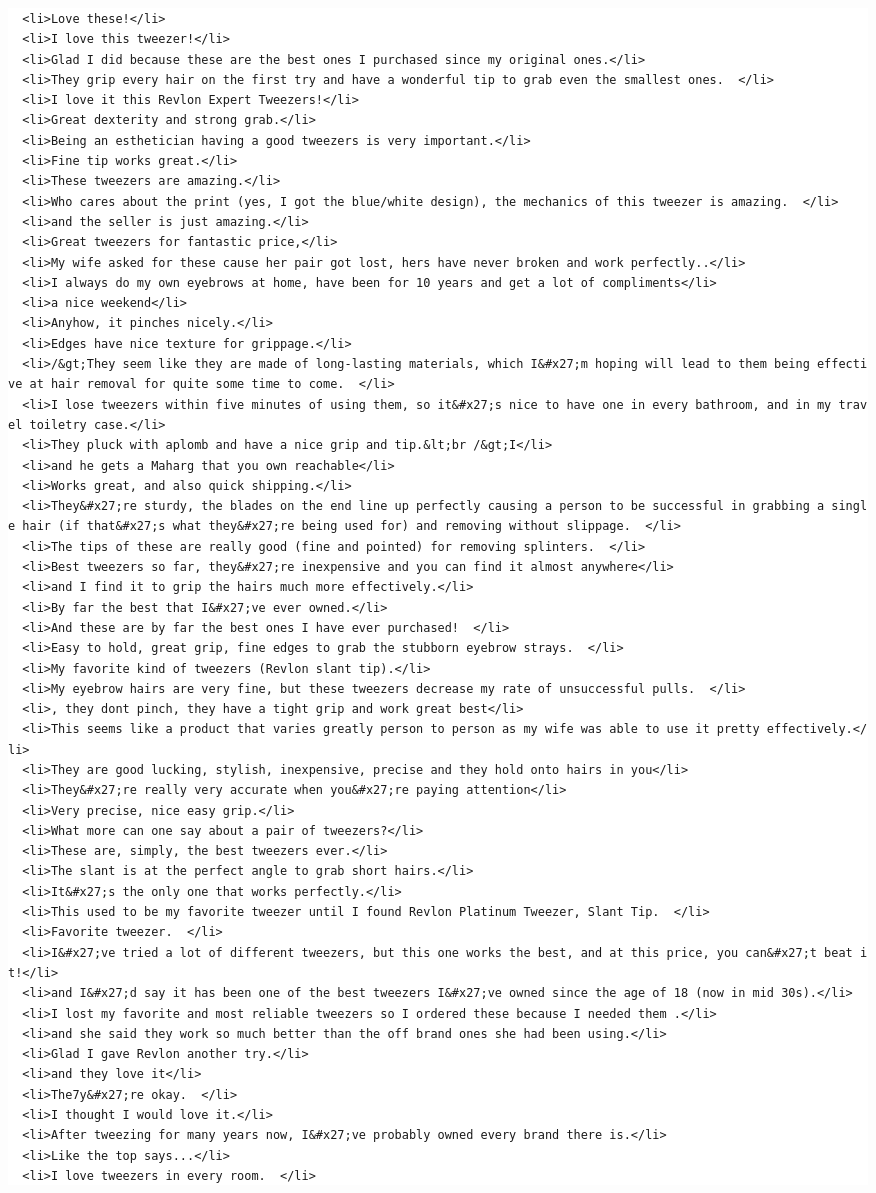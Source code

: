       <li>Love these!</li>
      <li>I love this tweezer!</li>
      <li>Glad I did because these are the best ones I purchased since my original ones.</li>
      <li>They grip every hair on the first try and have a wonderful tip to grab even the smallest ones.  </li>
      <li>I love it this Revlon Expert Tweezers!</li>
      <li>Great dexterity and strong grab.</li>
      <li>Being an esthetician having a good tweezers is very important.</li>
      <li>Fine tip works great.</li>
      <li>These tweezers are amazing.</li>
      <li>Who cares about the print (yes, I got the blue/white design), the mechanics of this tweezer is amazing.  </li>
      <li>and the seller is just amazing.</li>
      <li>Great tweezers for fantastic price,</li>
      <li>My wife asked for these cause her pair got lost, hers have never broken and work perfectly..</li>
      <li>I always do my own eyebrows at home, have been for 10 years and get a lot of compliments</li>
      <li>a nice weekend</li>
      <li>Anyhow, it pinches nicely.</li>
      <li>Edges have nice texture for grippage.</li>
      <li>/&gt;They seem like they are made of long-lasting materials, which I&#x27;m hoping will lead to them being effective at hair removal for quite some time to come.  </li>
      <li>I lose tweezers within five minutes of using them, so it&#x27;s nice to have one in every bathroom, and in my travel toiletry case.</li>
      <li>They pluck with aplomb and have a nice grip and tip.&lt;br /&gt;I</li>
      <li>and he gets a Maharg that you own reachable</li>
      <li>Works great, and also quick shipping.</li>
      <li>They&#x27;re sturdy, the blades on the end line up perfectly causing a person to be successful in grabbing a single hair (if that&#x27;s what they&#x27;re being used for) and removing without slippage.  </li>
      <li>The tips of these are really good (fine and pointed) for removing splinters.  </li>
      <li>Best tweezers so far, they&#x27;re inexpensive and you can find it almost anywhere</li>
      <li>and I find it to grip the hairs much more effectively.</li>
      <li>By far the best that I&#x27;ve ever owned.</li>
      <li>And these are by far the best ones I have ever purchased!  </li>
      <li>Easy to hold, great grip, fine edges to grab the stubborn eyebrow strays.  </li>
      <li>My favorite kind of tweezers (Revlon slant tip).</li>
      <li>My eyebrow hairs are very fine, but these tweezers decrease my rate of unsuccessful pulls.  </li>
      <li>, they dont pinch, they have a tight grip and work great best</li>
      <li>This seems like a product that varies greatly person to person as my wife was able to use it pretty effectively.</li>
      <li>They are good lucking, stylish, inexpensive, precise and they hold onto hairs in you</li>
      <li>They&#x27;re really very accurate when you&#x27;re paying attention</li>
      <li>Very precise, nice easy grip.</li>
      <li>What more can one say about a pair of tweezers?</li>
      <li>These are, simply, the best tweezers ever.</li>
      <li>The slant is at the perfect angle to grab short hairs.</li>
      <li>It&#x27;s the only one that works perfectly.</li>
      <li>This used to be my favorite tweezer until I found Revlon Platinum Tweezer, Slant Tip.  </li>
      <li>Favorite tweezer.  </li>
      <li>I&#x27;ve tried a lot of different tweezers, but this one works the best, and at this price, you can&#x27;t beat it!</li>
      <li>and I&#x27;d say it has been one of the best tweezers I&#x27;ve owned since the age of 18 (now in mid 30s).</li>
      <li>I lost my favorite and most reliable tweezers so I ordered these because I needed them .</li>
      <li>and she said they work so much better than the off brand ones she had been using.</li>
      <li>Glad I gave Revlon another try.</li>
      <li>and they love it</li>
      <li>The7y&#x27;re okay.  </li>
      <li>I thought I would love it.</li>
      <li>After tweezing for many years now, I&#x27;ve probably owned every brand there is.</li>
      <li>Like the top says...</li>
      <li>I love tweezers in every room.  </li>